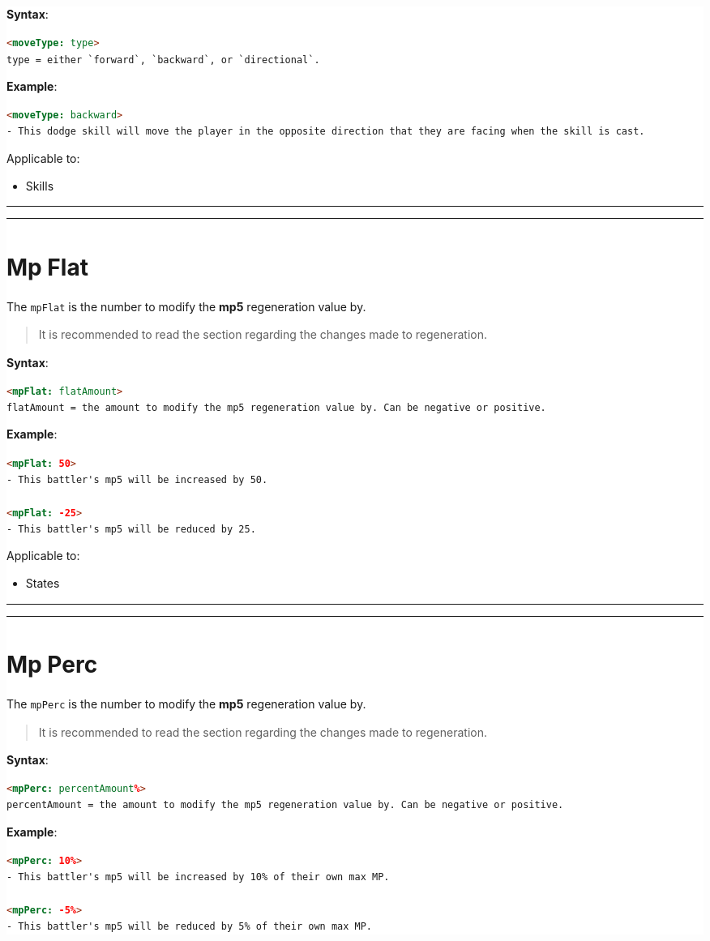 **Syntax**:
```html
<moveType: type>
type = either `forward`, `backward`, or `directional`. 
```

**Example**:
```html
<moveType: backward>
- This dodge skill will move the player in the opposite direction that they are facing when the skill is cast.
```

Applicable to:
- Skills
---
---
# Mp Flat
The `mpFlat` is the number to modify the **mp5** regeneration value by.

> It is recommended to read the section regarding the changes made to regeneration.

**Syntax**:
```html
<mpFlat: flatAmount>
flatAmount = the amount to modify the mp5 regeneration value by. Can be negative or positive.
```

**Example**:
```html
<mpFlat: 50>
- This battler's mp5 will be increased by 50.

<mpFlat: -25>
- This battler's mp5 will be reduced by 25.
```

Applicable to:
- States
---
---
# Mp Perc
The `mpPerc` is the number to modify the **mp5** regeneration value by.

> It is recommended to read the section regarding the changes made to regeneration.

**Syntax**:
```html
<mpPerc: percentAmount%>
percentAmount = the amount to modify the mp5 regeneration value by. Can be negative or positive.
```

**Example**:
```html
<mpPerc: 10%>
- This battler's mp5 will be increased by 10% of their own max MP.

<mpPerc: -5%>
- This battler's mp5 will be reduced by 5% of their own max MP.
```
